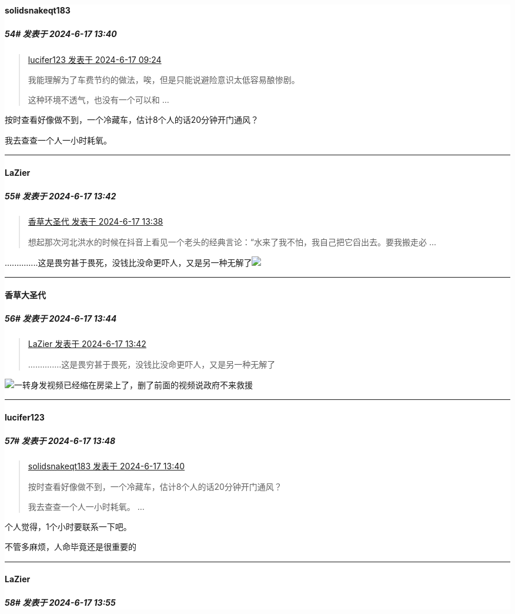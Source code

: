####  solidsnakeqt183  
##### 54#       发表于 2024-6-17 13:40

<blockquote><a href="httphttps://bbs.saraba1st.com/2b/forum.php?mod=redirect&amp;goto=findpost&amp;pid=65266100&amp;ptid=2187850" target="_blank">lucifer123 发表于 2024-6-17 09:24</a>

我能理解为了车费节约的做法，唉，但是只能说避险意识太低容易酿惨剧。

这种环境不透气，也没有一个可以和 ...</blockquote>
按时查看好像做不到，一个冷藏车，估计8个人的话20分钟开门通风？

我去查查一个人一小时耗氧。


*****

####  LaZier  
##### 55#       发表于 2024-6-17 13:42

<blockquote><a href="httphttps://bbs.saraba1st.com/2b/forum.php?mod=redirect&amp;goto=findpost&amp;pid=65269690&amp;ptid=2187850" target="_blank">香草大圣代 发表于 2024-6-17 13:38</a>

想起那次河北洪水的时候在抖音上看见一个老头的经典言论：“水来了我不怕，我自己把它舀出去。要我搬走必 ...</blockquote>
..............这是畏穷甚于畏死，没钱比没命更吓人，又是另一种无解了<img src="https://static.saraba1st.com/image/smiley/face2017/044.png" referrerpolicy="no-referrer">

*****

####  香草大圣代  
##### 56#       发表于 2024-6-17 13:44

<blockquote><a href="httphttps://bbs.saraba1st.com/2b/forum.php?mod=redirect&amp;goto=findpost&amp;pid=65269727&amp;ptid=2187850" target="_blank">LaZier 发表于 2024-6-17 13:42</a>

..............这是畏穷甚于畏死，没钱比没命更吓人，又是另一种无解了</blockquote>
<img src="https://static.saraba1st.com/image/smiley/face2017/049.png" referrerpolicy="no-referrer">一转身发视频已经缩在房梁上了，删了前面的视频说政府不来救援


*****

####  lucifer123  
##### 57#       发表于 2024-6-17 13:48

<blockquote><a href="httphttps://bbs.saraba1st.com/2b/forum.php?mod=redirect&amp;goto=findpost&amp;pid=65269718&amp;ptid=2187850" target="_blank">solidsnakeqt183 发表于 2024-6-17 13:40</a>

按时查看好像做不到，一个冷藏车，估计8个人的话20分钟开门通风？

我去查查一个人一小时耗氧。 ...</blockquote>
个人觉得，1个小时要联系一下吧。

不管多麻烦，人命毕竟还是很重要的


*****

####  LaZier  
##### 58#       发表于 2024-6-17 13:55
